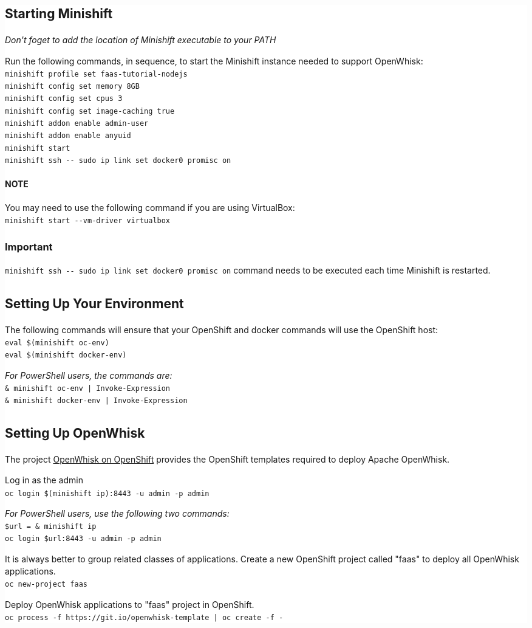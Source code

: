 ## Starting Minishift

*Don't foget to add the location of Minishift executable to your PATH*

Run the following commands, in sequence, to start the Minishift instance needed to support OpenWhisk:  
`minishift profile set faas-tutorial-nodejs`  
`minishift config set memory 8GB`  
`minishift config set cpus 3`  
`minishift config set image-caching true`  
`minishift addon enable admin-user`  
`minishift addon enable anyuid`  
`minishift start`  
`minishift ssh -- sudo ip link set docker0 promisc on`  

#### NOTE
You may need to use the following command if you are using VirtualBox:   
`minishift start --vm-driver virtualbox`

### Important

`minishift ssh -- sudo ip link set docker0 promisc on` command needs to be executed each time Minishift is restarted.

## Setting Up Your Environment

The following commands will ensure that your OpenShift and docker commands will use the OpenShift host:  
`eval $(minishift oc-env)`  
`eval $(minishift docker-env)`

*For PowerShell users, the commands are:*  
`& minishift oc-env | Invoke-Expression`  
`& minishift docker-env | Invoke-Expression`  

## Setting Up OpenWhisk

The project <a href="https://github.com/projectodd/openwhisk-openshift">OpenWhisk on OpenShift</a> provides the OpenShift templates required to deploy Apache OpenWhisk.

Log in as the admin  
`oc login $(minishift ip):8443 -u admin -p admin`

*For PowerShell users, use the following two commands:*  
`$url = & minishift ip`  
`oc login $url:8443 -u admin -p admin`  

It is always better to group related classes of applications. Create a new OpenShift project called "faas" to deploy all OpenWhisk applications.  
`oc new-project faas`

Deploy OpenWhisk applications to "faas" project in OpenShift.  
`oc process -f https://git.io/openwhisk-template | oc create -f -`
